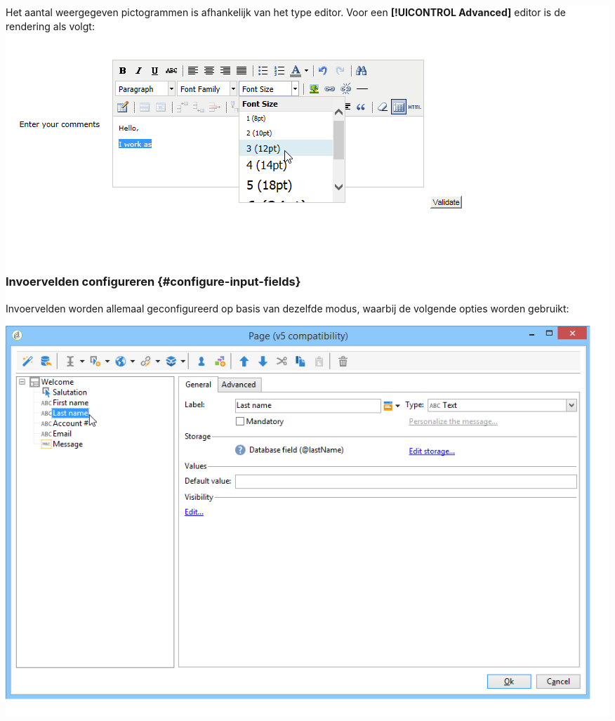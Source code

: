    Het aantal weergegeven pictogrammen is afhankelijk van het type editor. Voor een **[!UICONTROL Advanced]** editor is de rendering als volgt:

   ![](assets/webapp_enrich_text_max.png)

### Invoervelden configureren {#configure-input-fields}

Invoervelden worden allemaal geconfigureerd op basis van dezelfde modus, waarbij de volgende opties worden gebruikt:

![](assets/s_ncs_admin_survey_txt_param.png)
